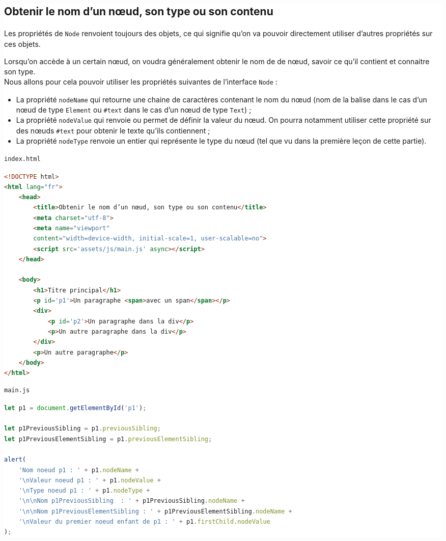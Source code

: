 ## **Obtenir le nom d’un nœud, son type ou son contenu**

Les propriétés de `Node` renvoient toujours des objets, ce qui signifie qu’on va pouvoir directement utiliser d’autres propriétés sur ces objets.  

Lorsqu’on accède à un certain nœud, on voudra généralement obtenir le nom de de nœud, savoir ce qu’il contient et connaitre son type.  
Nous allons pour cela pouvoir utiliser les propriétés suivantes de l’interface `Node` :  

- La propriété `nodeName` qui retourne une chaine de caractères contenant le nom du nœud (nom de la balise dans le cas d’un nœud de type `Element` ou `#text` dans le cas d’un nœud de type `Text`) ;
- La propriété `nodeValue` qui renvoie ou permet de définir la valeur du nœud. On pourra notamment utiliser cette propriété sur des nœuds `#text` pour obtenir le texte qu’ils contiennent ;
- La propriété `nodeType` renvoie un entier qui représente le type du nœud (tel que vu dans la première leçon de cette partie).  

`index.html`

```html
<!DOCTYPE html>
<html lang="fr">
    <head>
        <title>Obtenir le nom d’un nœud, son type ou son contenu</title>
        <meta charset="utf-8">
        <meta name="viewport"
        content="width=device-width, initial-scale=1, user-scalable=no">
        <script src='assets/js/main.js' async></script>
    </head>
    
    <body>
        <h1>Titre principal</h1>
        <p id='p1'>Un paragraphe <span>avec un span</span></p>
        <div>
            <p id='p2'>Un paragraphe dans la div</p>
            <p>Un autre paragraphe dans la div</p>
        </div>
        <p>Un autre paragraphe</p>
    </body>
</html>
```

`main.js`

```js
let p1 = document.getElementById('p1');

let p1PreviousSibling = p1.previousSibling;
let p1PreviousElementSibling = p1.previousElementSibling;

alert(
    'Nom noeud p1 : ' + p1.nodeName +
    '\nValeur noeud p1 : ' + p1.nodeValue +
    '\nType noeud p1 : ' + p1.nodeType +
    '\n\nNom p1PreviousSibling  : ' + p1PreviousSibling.nodeName +
    '\n\nNom p1PreviousElementSibling : ' + p1PreviousElementSibling.nodeName +
    '\nValeur du premier noeud enfant de p1 : ' + p1.firstChild.nodeValue
);
```
